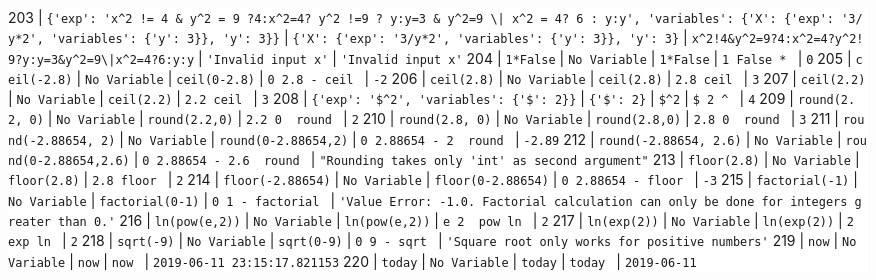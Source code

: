 203 | `{'exp': 'x^2 != 4 & y^2 = 9 ?4:x^2=4? y^2 !=9 ? y:y=3 & y^2=9 \| x^2 = 4? 6 : y:y', 'variables': {'X': {'exp': '3/y*2', 'variables': {'y': 3}}, 'y': 3}}` | `{'X': {'exp': '3/y*2', 'variables': {'y': 3}}, 'y': 3}` | `x^2!4&y^2=9?4:x^2=4?y^2!9?y:y=3&y^2=9\|x^2=4?6:y:y` | `'Invalid input x'` | `'Invalid input x'`
204 | `1*False` | `No Variable` | `1*False` | `1 False * ` | `0`
205 | `ceil(-2.8)` | `No Variable` | `ceil(0-2.8)` | `0 2.8 - ceil ` | `-2`
206 | `ceil(2.8)` | `No Variable` | `ceil(2.8)` | `2.8 ceil ` | `3`
207 | `ceil(2.2)` | `No Variable` | `ceil(2.2)` | `2.2 ceil ` | `3`
208 | `{'exp': '$^2', 'variables': {'$': 2}}` | `{'$': 2}` | `$^2` | `$ 2 ^ ` | `4`
209 | `round(2.2, 0)` | `No Variable` | `round(2.2,0)` | `2.2 0  round ` | `2`
210 | `round(2.8, 0)` | `No Variable` | `round(2.8,0)` | `2.8 0  round ` | `3`
211 | `round(-2.88654, 2)` | `No Variable` | `round(0-2.88654,2)` | `0 2.88654 - 2  round ` | `-2.89`
212 | `round(-2.88654, 2.6)` | `No Variable` | `round(0-2.88654,2.6)` | `0 2.88654 - 2.6  round ` | `"Rounding takes only 'int' as second argument"`
213 | `floor(2.8)` | `No Variable` | `floor(2.8)` | `2.8 floor ` | `2`
214 | `floor(-2.88654)` | `No Variable` | `floor(0-2.88654)` | `0 2.88654 - floor ` | `-3`
215 | `factorial(-1)` | `No Variable` | `factorial(0-1)` | `0 1 - factorial ` | `'Value Error: -1.0. Factorial calculation can only be done for integers greater than 0.'`
216 | `ln(pow(e,2))` | `No Variable` | `ln(pow(e,2))` | `e 2  pow ln ` | `2`
217 | `ln(exp(2))` | `No Variable` | `ln(exp(2))` | `2 exp ln ` | `2`
218 | `sqrt(-9)` | `No Variable` | `sqrt(0-9)` | `0 9 - sqrt ` | `'Square root only works for positive numbers'`
219 | `now` | `No Variable` | `now` | `now ` | `2019-06-11 23:15:17.821153`
220 | `today` | `No Variable` | `today` | `today ` | `2019-06-11`